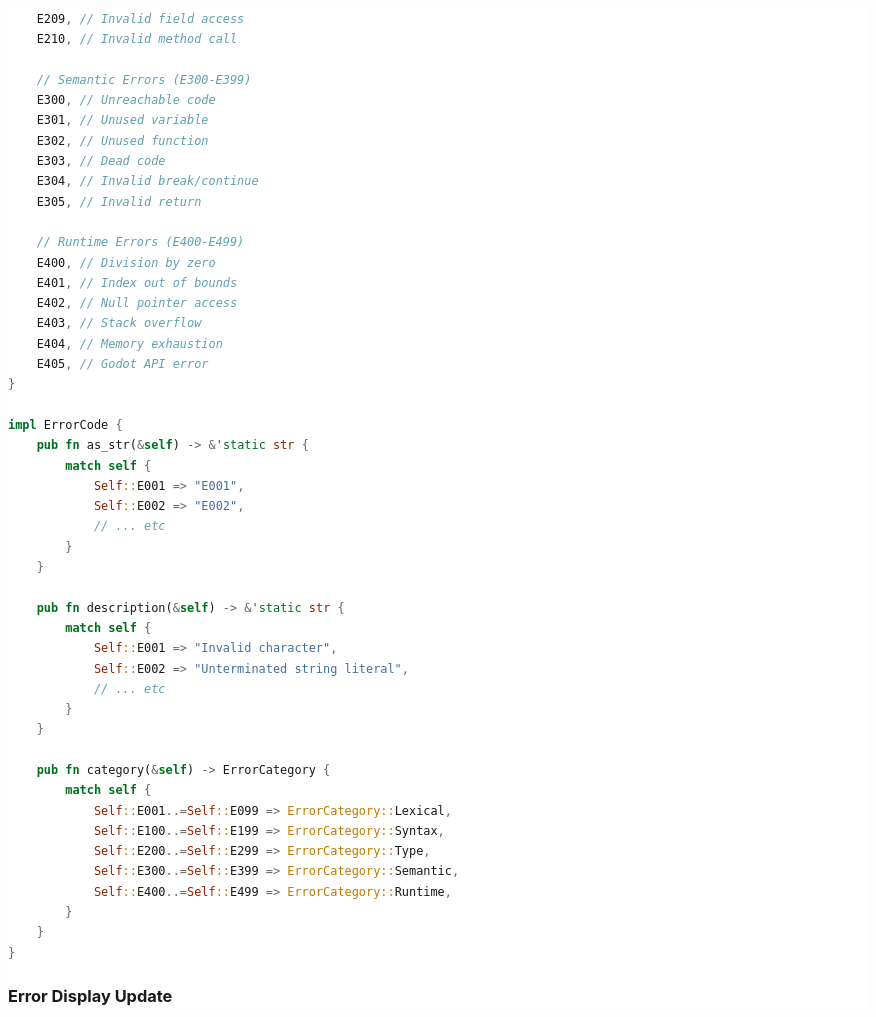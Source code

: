 ```rust
    E209, // Invalid field access
    E210, // Invalid method call
    
    // Semantic Errors (E300-E399)
    E300, // Unreachable code
    E301, // Unused variable
    E302, // Unused function
    E303, // Dead code
    E304, // Invalid break/continue
    E305, // Invalid return
    
    // Runtime Errors (E400-E499)
    E400, // Division by zero
    E401, // Index out of bounds
    E402, // Null pointer access
    E403, // Stack overflow
    E404, // Memory exhaustion
    E405, // Godot API error
}

impl ErrorCode {
    pub fn as_str(&self) -> &'static str {
        match self {
            Self::E001 => "E001",
            Self::E002 => "E002",
            // ... etc
        }
    }
    
    pub fn description(&self) -> &'static str {
        match self {
            Self::E001 => "Invalid character",
            Self::E002 => "Unterminated string literal",
            // ... etc
        }
    }
    
    pub fn category(&self) -> ErrorCategory {
        match self {
            Self::E001..=Self::E099 => ErrorCategory::Lexical,
            Self::E100..=Self::E199 => ErrorCategory::Syntax,
            Self::E200..=Self::E299 => ErrorCategory::Type,
            Self::E300..=Self::E399 => ErrorCategory::Semantic,
            Self::E400..=Self::E499 => ErrorCategory::Runtime,
        }
    }
}
```

### Error Display Update
